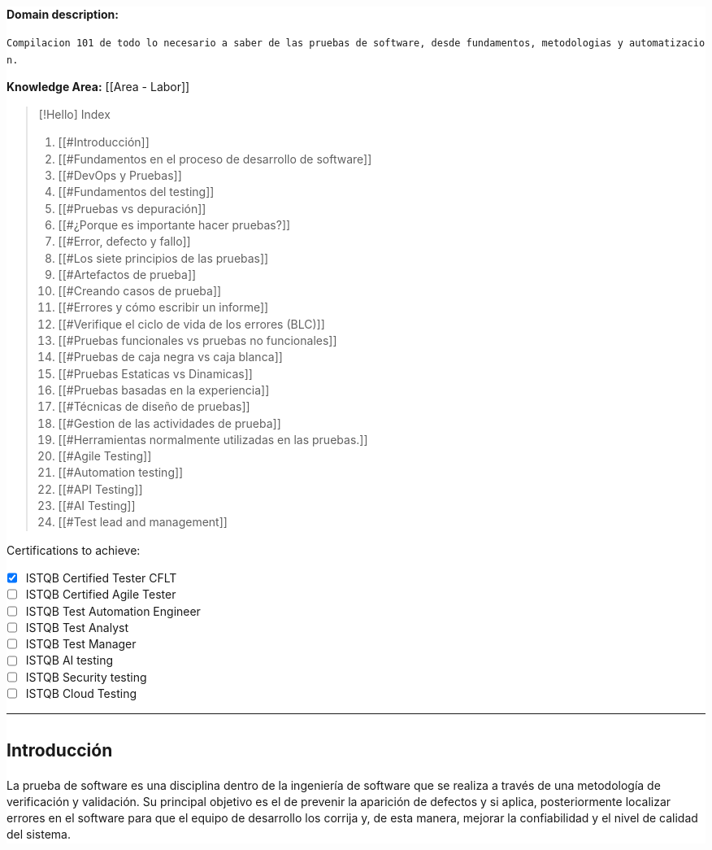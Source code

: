 
**Domain description:**

```
Compilacion 101 de todo lo necesario a saber de las pruebas de software, desde fundamentos, metodologias y automatizacion.
```

**Knowledge Area:**  [[Area - Labor]]


> [!Hello] Index
>1.  [[#Introducción]]
>2. [[#Fundamentos en el proceso de desarrollo de software]]
>3. [[#DevOps y Pruebas]]
>4. [[#Fundamentos del testing]]
>	1. [[#Pruebas vs depuración]]
>	2. [[#¿Porque es importante hacer pruebas?]]
>	3. [[#Error, defecto y fallo]]
>	4. [[#Los siete principios de las pruebas]]
>	5. [[#Artefactos de prueba]]
>	6. [[#Creando casos de prueba]]
>	7. [[#Errores y cómo escribir un informe]]
>	8. [[#Verifique el ciclo de vida de los errores (BLC)]]
>	9. [[#Pruebas funcionales vs pruebas no funcionales]]
>	10. [[#Pruebas de caja negra vs caja blanca]]
>	11. [[#Pruebas Estaticas vs Dinamicas]]
>	12. [[#Pruebas basadas en la experiencia]]
>	13. [[#Técnicas de diseño de pruebas]]
>5. [[#Gestion de las actividades de prueba]]
>6. [[#Herramientas normalmente utilizadas en las pruebas.]]
>7. [[#Agile Testing]]
>8. [[#Automation testing]]
>9. [[#API Testing]]
>10. [[#AI Testing]]
>11. [[#Test lead and management]]


Certifications to achieve: 
 - [x] ISTQB Certified Tester CFLT
 - [ ] ISTQB Certified Agile Tester
 - [ ] ISTQB Test Automation Engineer
 - [ ] ISTQB Test Analyst
 - [ ] ISTQB Test Manager
 - [ ] ISTQB AI testing
 - [ ] ISTQB Security testing
 - [ ] ISTQB Cloud Testing
---

## Introducción

La prueba de software es una disciplina dentro de la ingeniería de software que se realiza a través de una metodología de verificación y validación. Su principal objetivo es el de prevenir la aparición de defectos y si aplica, posteriormente localizar errores en el software para que el equipo de desarrollo los corrija y, de esta manera, mejorar la confiabilidad y el nivel de calidad del sistema.
